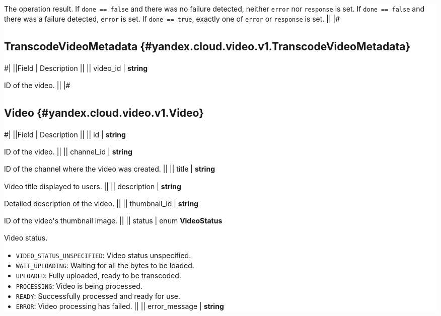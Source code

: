 The operation result.
If `done == false` and there was no failure detected, neither `error` nor `response` is set.
If `done == false` and there was a failure detected, `error` is set.
If `done == true`, exactly one of `error` or `response` is set. ||
|#

## TranscodeVideoMetadata {#yandex.cloud.video.v1.TranscodeVideoMetadata}

#|
||Field | Description ||
|| video_id | **string**

ID of the video. ||
|#

## Video {#yandex.cloud.video.v1.Video}

#|
||Field | Description ||
|| id | **string**

ID of the video. ||
|| channel_id | **string**

ID of the channel where the video was created. ||
|| title | **string**

Video title displayed to users. ||
|| description | **string**

Detailed description of the video. ||
|| thumbnail_id | **string**

ID of the video's thumbnail image. ||
|| status | enum **VideoStatus**

Video status.

- `VIDEO_STATUS_UNSPECIFIED`: Video status unspecified.
- `WAIT_UPLOADING`: Waiting for all the bytes to be loaded.
- `UPLOADED`: Fully uploaded, ready to be transcoded.
- `PROCESSING`: Video is being processed.
- `READY`: Successfully processed and ready for use.
- `ERROR`: Video processing has failed. ||
|| error_message | **string**
